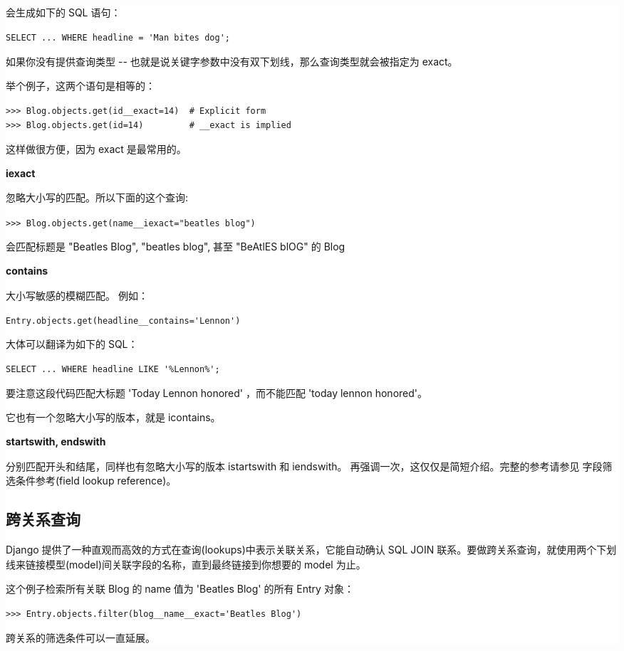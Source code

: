 会生成如下的 SQL 语句：

```
SELECT ... WHERE headline = 'Man bites dog';
```

如果你没有提供查询类型 -- 也就是说关键字参数中没有双下划线，那么查询类型就会被指定为 exact。

举个例子，这两个语句是相等的：

```
>>> Blog.objects.get(id__exact=14)  # Explicit form
>>> Blog.objects.get(id=14)         # __exact is implied
```

这样做很方便，因为 exact 是最常用的。

**iexact**

忽略大小写的匹配。所以下面的这个查询:

```
>>> Blog.objects.get(name__iexact="beatles blog")
```

会匹配标题是 "Beatles Blog", "beatles blog", 甚至 "BeAtlES blOG" 的 Blog

**contains**

大小写敏感的模糊匹配。 例如：

```
Entry.objects.get(headline__contains='Lennon')
```

大体可以翻译为如下的 SQL：

```
SELECT ... WHERE headline LIKE '%Lennon%';
```

要注意这段代码匹配大标题 'Today Lennon honored' ，而不能匹配 'today lennon honored'。

它也有一个忽略大小写的版本，就是 icontains。

**startswith, endswith**

分别匹配开头和结尾，同样也有忽略大小写的版本 istartswith 和 iendswith。
再强调一次，这仅仅是简短介绍。完整的参考请参见 字段筛选条件参考(field lookup reference)。

## 跨关系查询 ##

Django 提供了一种直观而高效的方式在查询(lookups)中表示关联关系，它能自动确认 SQL JOIN 联系。要做跨关系查询，就使用两个下划线来链接模型(model)间关联字段的名称，直到最终链接到你想要的 model 为止。

这个例子检索所有关联 Blog 的 name 值为 'Beatles Blog' 的所有 Entry 对象：

```
>>> Entry.objects.filter(blog__name__exact='Beatles Blog')
```

跨关系的筛选条件可以一直延展。
